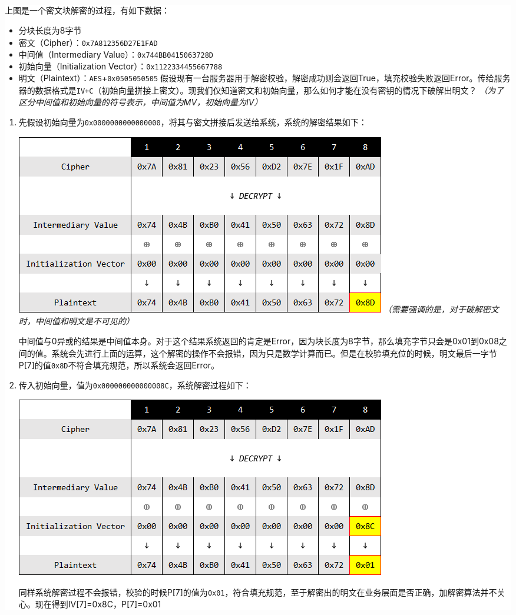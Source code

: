 上图是一个密文块解密的过程，有如下数据：

- 分块长度为8字节
- 密文（Cipher）：`0x7A812356D27E1FAD`
- 中间值（Intermediary Value）：`0x744BB0415063728D`
- 初始向量（Initialization Vector）：`0x1122334455667788`
- 明文（Plaintext）：`AES`+`0x0505050505`
假设现有一台服务器用于解密校验，解密成功则会返回True，填充校验失败返回Error。传给服务器的数据格式是`IV+C`（初始向量拼接上密文）。现我们仅知道密文和初始向量，那么如何才能在没有密钥的情况下破解出明文？
*（为了区分中间值和初始向量的符号表示，中间值为MV，初始向量为IV）*
1. 先假设初始向量为`0x0000000000000000`，将其与密文拼接后发送给系统，系统的解密结果如下：
	
	![Pasted image 20241127225537.png](https://raw.githubusercontent.com/nob1ock/nob1ock.github.io/refs/heads/master/_posts/_images/2024-12-30/Pasted%20image%2020241127225537.png)
	*（需要强调的是，对于破解密文时，中间值和明文是不可见的）*
	
	中间值与0异或的结果是中间值本身。对于这个结果系统返回的肯定是Error，因为块长度为8字节，那么填充字节只会是0x01到0x08之间的值。系统会先进行上面的运算，这个解密的操作不会报错，因为只是数学计算而已。但是在校验填充位的时候，明文最后一字节P\[7]的值`0x8D`不符合填充规范，所以系统会返回Error。
	
2. 传入初始向量，值为`0x000000000000008C`，系统解密过程如下：

    ![Pasted image 20241127225606.png](https://raw.githubusercontent.com/nob1ock/nob1ock.github.io/refs/heads/master/_posts/_images/2024-12-30/Pasted%20image%2020241127225606.png)

    同样系统解密过程不会报错，校验的时候P\[7]的值为`0x01`，符合填充规范，至于解密出的明文在业务层面是否正确，加解密算法并不关心。现在得到IV\[7]=0x8C，P\[7]=0x01
